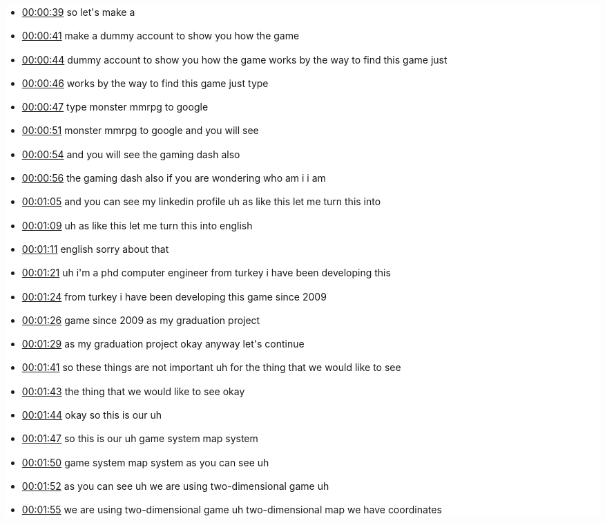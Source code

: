 - [00:00:39](https://www.youtube.com/watch?v=jRTA0iLjv6M&t=39) so let's make a

- [00:00:41](https://www.youtube.com/watch?v=jRTA0iLjv6M&t=41) make a dummy account to show you how the game

- [00:00:44](https://www.youtube.com/watch?v=jRTA0iLjv6M&t=44) dummy account to show you how the game works by the way to find this game just

- [00:00:46](https://www.youtube.com/watch?v=jRTA0iLjv6M&t=46) works by the way to find this game just type

- [00:00:47](https://www.youtube.com/watch?v=jRTA0iLjv6M&t=47) type monster mmrpg to google

- [00:00:51](https://www.youtube.com/watch?v=jRTA0iLjv6M&t=51) monster mmrpg to google and you will see

- [00:00:54](https://www.youtube.com/watch?v=jRTA0iLjv6M&t=54) and you will see the gaming dash also

- [00:00:56](https://www.youtube.com/watch?v=jRTA0iLjv6M&t=56) the gaming dash also if you are wondering who am i i am

- [00:01:05](https://www.youtube.com/watch?v=jRTA0iLjv6M&t=65) and you can see my linkedin profile uh as like this let me turn this into

- [00:01:09](https://www.youtube.com/watch?v=jRTA0iLjv6M&t=69) uh as like this let me turn this into english

- [00:01:11](https://www.youtube.com/watch?v=jRTA0iLjv6M&t=71) english sorry about that

- [00:01:21](https://www.youtube.com/watch?v=jRTA0iLjv6M&t=81) uh i'm a phd computer engineer from turkey i have been developing this

- [00:01:24](https://www.youtube.com/watch?v=jRTA0iLjv6M&t=84) from turkey i have been developing this game since 2009

- [00:01:26](https://www.youtube.com/watch?v=jRTA0iLjv6M&t=86) game since 2009 as my graduation project

- [00:01:29](https://www.youtube.com/watch?v=jRTA0iLjv6M&t=89) as my graduation project okay anyway let's continue

- [00:01:41](https://www.youtube.com/watch?v=jRTA0iLjv6M&t=101) so these things are not important uh for the thing that we would like to see

- [00:01:43](https://www.youtube.com/watch?v=jRTA0iLjv6M&t=103) the thing that we would like to see okay

- [00:01:44](https://www.youtube.com/watch?v=jRTA0iLjv6M&t=104) okay so this is our uh

- [00:01:47](https://www.youtube.com/watch?v=jRTA0iLjv6M&t=107) so this is our uh game system map system

- [00:01:50](https://www.youtube.com/watch?v=jRTA0iLjv6M&t=110) game system map system as you can see uh

- [00:01:52](https://www.youtube.com/watch?v=jRTA0iLjv6M&t=112) as you can see uh we are using two-dimensional game uh

- [00:01:55](https://www.youtube.com/watch?v=jRTA0iLjv6M&t=115) we are using two-dimensional game uh two-dimensional map we have coordinates
